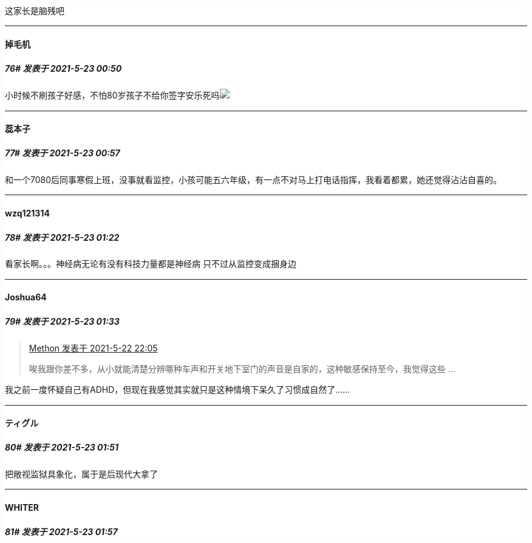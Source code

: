 
这家长是脑残吧


*****

####  掉毛机  
##### 76#       发表于 2021-5-23 00:50


小时候不刷孩子好感，不怕80岁孩子不给你签字安乐死吗<img src="https://static.saraba1st.com/image/smiley/face2017/037.png" referrerpolicy="no-referrer">


*****

####  蕊本子  
##### 77#       发表于 2021-5-23 00:57


和一个7080后同事寒假上班，没事就看监控，小孩可能五六年级，有一点不对马上打电话指挥，我看着都累，她还觉得沾沾自喜的。


*****

####  wzq121314  
##### 78#       发表于 2021-5-23 01:22


看家长啊。。。神经病无论有没有科技力量都是神经病 只不过从监控变成捆身边


*****

####  Joshua64  
##### 79#       发表于 2021-5-23 01:33


<blockquote><a href="httphttps://bbs.saraba1st.com/2b/forum.php?mod=redirect&amp;goto=findpost&amp;pid=51338329&amp;ptid=2005493" target="_blank">Methon 发表于 2021-5-22 22:05</a>

唉我跟你差不多，从小就能清楚分辨哪种车声和开关地下室门的声音是自家的，这种敏感保持至今，我觉得这些 ...</blockquote>
我之前一度怀疑自己有ADHD，但现在我感觉其实就只是这种情境下呆久了习惯成自然了……


*****

####  ティグル  
##### 80#       发表于 2021-5-23 01:51


把敞视监狱具象化，属于是后现代大拿了


*****

####  WHITER  
##### 81#       发表于 2021-5-23 01:57

